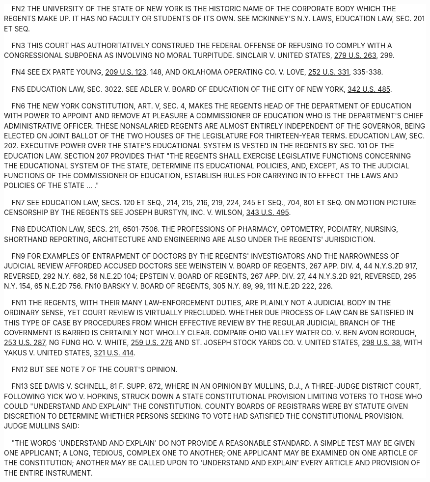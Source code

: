     FN2  THE UNIVERSITY OF THE STATE OF NEW YORK IS THE HISTORIC NAME OF THE CORPORATE BODY WHICH THE REGENTS MAKE UP.  IT HAS NO FACULTY OR STUDENTS OF ITS OWN.  SEE MCKINNEY'S N.Y.  LAWS, EDUCATION LAW, SEC. 201 ET SEQ.

    FN3  THIS COURT HAS AUTHORITATIVELY CONSTRUED THE FEDERAL OFFENSE OF REFUSING TO COMPLY WITH A CONGRESSIONAL SUBPOENA AS INVOLVING NO MORAL TURPITUDE.  SINCLAIR V. UNITED STATES, [279 U.S. 263][/us/courts/scotus/usReporter/279/263], 299.

    FN4  SEE EX PARTE YOUNG, [209 U.S. 123][/us/courts/scotus/usReporter/209/123], 148, AND OKLAHOMA OPERATING CO. V. LOVE, [252 U.S. 331][/us/courts/scotus/usReporter/252/331], 335-338.

    FN5  EDUCATION LAW, SEC. 3022.  SEE ADLER V. BOARD OF EDUCATION OF THE CITY OF NEW YORK, [342 U.S. 485][/us/courts/scotus/usReporter/342/485].

    FN6  THE NEW YORK CONSTITUTION, ART. V, SEC. 4, MAKES THE REGENTS HEAD OF THE DEPARTMENT OF EDUCATION WITH POWER TO APPOINT AND REMOVE AT PLEASURE A COMMISSIONER OF EDUCATION WHO IS THE DEPARTMENT'S CHIEF ADMINISTRATIVE OFFICER.  THESE NONSALARIED REGENTS ARE ALMOST ENTIRELY INDEPENDENT OF THE GOVERNOR, BEING ELECTED ON JOINT BALLOT OF THE TWO HOUSES OF THE LEGISLATURE FOR THIRTEEN-YEAR TERMS.  EDUCATION LAW, SEC. 202.  EXECUTIVE POWER OVER THE STATE'S EDUCATIONAL SYSTEM IS VESTED IN THE REGENTS BY SEC. 101 OF THE EDUCATION LAW.  SECTION 207 PROVIDES THAT "THE REGENTS SHALL EXERCISE LEGISLATIVE FUNCTIONS CONCERNING THE EDUCATIONAL SYSTEM OF THE STATE, DETERMINE ITS EDUCATIONAL POLICIES, AND, EXCEPT, AS TO THE JUDICIAL FUNCTIONS OF THE COMMISSIONER OF EDUCATION, ESTABLISH RULES FOR CARRYING INTO EFFECT THE LAWS AND POLICIES OF THE STATE  ...  ."

    FN7  SEE EDUCATION LAW, SECS. 120 ET SEQ., 214, 215, 216, 219, 224, 245 ET SEQ., 704, 801 ET SEQ. ON MOTION PICTURE CENSORSHIP BY THE REGENTS SEE JOSEPH BURSTYN, INC. V. WILSON, [343 U.S. 495][/us/courts/scotus/usReporter/343/495].

    FN8  EDUCATION LAW, SECS. 211, 6501-7506.  THE PROFESSIONS OF PHARMACY, OPTOMETRY, PODIATRY, NURSING, SHORTHAND REPORTING, ARCHITECTURE AND ENGINEERING ARE ALSO UNDER THE REGENTS' JURISDICTION.

    FN9  FOR EXAMPLES OF ENTRAPMENT OF DOCTORS BY THE REGENTS' INVESTIGATORS AND THE NARROWNESS OF JUDICIAL REVIEW AFFORDED ACCUSED DOCTORS SEE WEINSTEIN V. BOARD OF REGENTS, 267 APP. DIV. 4, 44 N.Y.S.2D 917, REVERSED, 292 N.Y. 682, 56 N.E.2D 104; EPSTEIN V. BOARD OF REGENTS, 267 APP. DIV. 27, 44 N.Y.S.2D 921, REVERSED, 295 N.Y. 154, 65 N.E.2D 756.    FN10  BARSKY V. BOARD OF REGENTS, 305 N.Y. 89, 99, 111 N.E.2D 222, 226.

    FN11  THE REGENTS, WITH THEIR MANY LAW-ENFORCEMENT DUTIES, ARE PLAINLY NOT A JUDICIAL BODY IN THE ORDINARY SENSE, YET COURT REVIEW IS VIRTUALLY PRECLUDED.  WHETHER DUE PROCESS OF LAW CAN BE SATISFIED IN THIS TYPE OF CASE BY PROCEDURES FROM WHICH EFFECTIVE REVIEW BY THE REGULAR JUDICIAL BRANCH OF THE GOVERNMENT IS BARRED IS CERTAINLY NOT WHOLLY CLEAR.  COMPARE OHIO VALLEY WATER CO. V. BEN AVON BOROUGH, [253 U.S. 287][/us/courts/scotus/usReporter/253/287], NG FUNG HO. V. WHITE, [259 U.S. 276][/us/courts/scotus/usReporter/259/276] AND ST. JOSEPH STOCK YARDS CO. V. UNITED STATES, [298 U.S. 38][/us/courts/scotus/usReporter/298/38], WITH YAKUS V. UNITED STATES, [321 U.S. 414][/us/courts/scotus/usReporter/321/414].

    FN12  BUT SEE NOTE 7 OF THE COURT'S OPINION.

    FN13  SEE DAVIS V. SCHNELL, 81 F. SUPP. 872, WHERE IN AN OPINION BY MULLINS, D.J., A THREE-JUDGE DISTRICT COURT, FOLLOWING YICK WO V. HOPKINS, STRUCK DOWN A STATE CONSTITUTIONAL PROVISION LIMITING VOTERS TO THOSE WHO COULD "UNDERSTAND AND EXPLAIN" THE CONSTITUTION.  COUNTY BOARDS OF REGISTRARS WERE BY STATUTE GIVEN DISCRETION TO DETERMINE WHETHER PERSONS SEEKING TO VOTE HAD SATISFIED THE CONSTITUTIONAL PROVISION.  JUDGE MULLINS SAID:

    "THE WORDS 'UNDERSTAND AND EXPLAIN' DO NOT PROVIDE A REASONABLE STANDARD.  A SIMPLE TEST MAY BE GIVEN ONE APPLICANT; A LONG, TEDIOUS, COMPLEX ONE TO ANOTHER; ONE APPLICANT MAY BE EXAMINED ON ONE ARTICLE OF THE CONSTITUTION; ANOTHER MAY BE CALLED UPON TO 'UNDERSTAND AND EXPLAIN' EVERY ARTICLE AND PROVISION OF THE ENTIRE INSTRUMENT.


[/us/courts/scotus/usReporter/347/442]: https://publicdocs.github.io/go/links?ns=uslm-x&ref=%2Fus%2Fcourts%2Fscotus%2FusReporter%2F347%2F442
[/us/usc/t2/s192]: https://publicdocs.github.io/go/links?ns=uslm&ref=%2Fus%2Fusc%2Ft2%2Fs192
[/us/usc/t2/s192]: https://publicdocs.github.io/go/links?ns=uslm&ref=%2Fus%2Fusc%2Ft2%2Fs192
[/us/usc/t18/s402]: https://publicdocs.github.io/go/links?ns=uslm&ref=%2Fus%2Fusc%2Ft18%2Fs402
[/us/usc/t2/s192]: https://publicdocs.github.io/go/links?ns=uslm&ref=%2Fus%2Fusc%2Ft2%2Fs192
[/us/usc/t2/s192]: https://publicdocs.github.io/go/links?ns=uslm&ref=%2Fus%2Fusc%2Ft2%2Fs192
[/us/courts/scotus/usReporter/334/843]: https://publicdocs.github.io/go/links?ns=uslm-x&ref=%2Fus%2Fcourts%2Fscotus%2FusReporter%2F334%2F843
[/us/courts/scotus/usReporter/339/971]: https://publicdocs.github.io/go/links?ns=uslm-x&ref=%2Fus%2Fcourts%2Fscotus%2FusReporter%2F339%2F971
[/us/courts/scotus/usReporter/346/807]: https://publicdocs.github.io/go/links?ns=uslm-x&ref=%2Fus%2Fcourts%2Fscotus%2FusReporter%2F346%2F807
[/us/usc/t2/s192]: https://publicdocs.github.io/go/links?ns=uslm&ref=%2Fus%2Fusc%2Ft2%2Fs192
[/us/usc/t2/s192]: https://publicdocs.github.io/go/links?ns=uslm&ref=%2Fus%2Fusc%2Ft2%2Fs192
[/us/courts/scotus/usReporter/341/123]: https://publicdocs.github.io/go/links?ns=uslm-x&ref=%2Fus%2Fcourts%2Fscotus%2FusReporter%2F341%2F123
[/us/stat/52/942]: https://publicdocs.github.io/go/links?ns=uslm&ref=%2Fus%2Fstat%2F52%2F942
[/us/usc/t2/s192]: https://publicdocs.github.io/go/links?ns=uslm&ref=%2Fus%2Fusc%2Ft2%2Fs192
[/us/stat/60/823]: https://publicdocs.github.io/go/links?ns=uslm&ref=%2Fus%2Fstat%2F60%2F823
[/us/courts/scotus/usReporter/339/323]: https://publicdocs.github.io/go/links?ns=uslm-x&ref=%2Fus%2Fcourts%2Fscotus%2FusReporter%2F339%2F323
[/us/courts/scotus/usReporter/339/349]: https://publicdocs.github.io/go/links?ns=uslm-x&ref=%2Fus%2Fcourts%2Fscotus%2FusReporter%2F339%2F349
[/us/courts/scotus/usReporter/341/123]: https://publicdocs.github.io/go/links?ns=uslm-x&ref=%2Fus%2Fcourts%2Fscotus%2FusReporter%2F341%2F123
[/us/usc/t18/s402]: https://publicdocs.github.io/go/links?ns=uslm&ref=%2Fus%2Fusc%2Ft18%2Fs402
[/us/courts/scotus/usReporter/279/263]: https://publicdocs.github.io/go/links?ns=uslm-x&ref=%2Fus%2Fcourts%2Fscotus%2FusReporter%2F279%2F263
[/us/courts/scotus/usReporter/341/123]: https://publicdocs.github.io/go/links?ns=uslm-x&ref=%2Fus%2Fcourts%2Fscotus%2FusReporter%2F341%2F123
[/us/courts/scotus/usReporter/334/843]: https://publicdocs.github.io/go/links?ns=uslm-x&ref=%2Fus%2Fcourts%2Fscotus%2FusReporter%2F334%2F843
[/us/courts/scotus/usReporter/341/123]: https://publicdocs.github.io/go/links?ns=uslm-x&ref=%2Fus%2Fcourts%2Fscotus%2FusReporter%2F341%2F123
[/us/courts/scotus/usReporter/118/356]: https://publicdocs.github.io/go/links?ns=uslm-x&ref=%2Fus%2Fcourts%2Fscotus%2FusReporter%2F118%2F356
[/us/courts/scotus/usReporter/345/41]: https://publicdocs.github.io/go/links?ns=uslm-x&ref=%2Fus%2Fcourts%2Fscotus%2FusReporter%2F345%2F41
[/us/courts/scotus/usReporter/279/263]: https://publicdocs.github.io/go/links?ns=uslm-x&ref=%2Fus%2Fcourts%2Fscotus%2FusReporter%2F279%2F263
[/us/courts/scotus/usReporter/209/123]: https://publicdocs.github.io/go/links?ns=uslm-x&ref=%2Fus%2Fcourts%2Fscotus%2FusReporter%2F209%2F123
[/us/courts/scotus/usReporter/252/331]: https://publicdocs.github.io/go/links?ns=uslm-x&ref=%2Fus%2Fcourts%2Fscotus%2FusReporter%2F252%2F331
[/us/courts/scotus/usReporter/342/485]: https://publicdocs.github.io/go/links?ns=uslm-x&ref=%2Fus%2Fcourts%2Fscotus%2FusReporter%2F342%2F485
[/us/courts/scotus/usReporter/343/495]: https://publicdocs.github.io/go/links?ns=uslm-x&ref=%2Fus%2Fcourts%2Fscotus%2FusReporter%2F343%2F495
[/us/courts/scotus/usReporter/253/287]: https://publicdocs.github.io/go/links?ns=uslm-x&ref=%2Fus%2Fcourts%2Fscotus%2FusReporter%2F253%2F287
[/us/courts/scotus/usReporter/259/276]: https://publicdocs.github.io/go/links?ns=uslm-x&ref=%2Fus%2Fcourts%2Fscotus%2FusReporter%2F259%2F276
[/us/courts/scotus/usReporter/298/38]: https://publicdocs.github.io/go/links?ns=uslm-x&ref=%2Fus%2Fcourts%2Fscotus%2FusReporter%2F298%2F38
[/us/courts/scotus/usReporter/321/414]: https://publicdocs.github.io/go/links?ns=uslm-x&ref=%2Fus%2Fcourts%2Fscotus%2FusReporter%2F321%2F414
[/us/courts/scotus/usReporter/336/933]: https://publicdocs.github.io/go/links?ns=uslm-x&ref=%2Fus%2Fcourts%2Fscotus%2FusReporter%2F336%2F933
[/us/courts/scotus/usReporter/341/123]: https://publicdocs.github.io/go/links?ns=uslm-x&ref=%2Fus%2Fcourts%2Fscotus%2FusReporter%2F341%2F123
[/us/courts/scotus/usReporter/261/165]: https://publicdocs.github.io/go/links?ns=uslm-x&ref=%2Fus%2Fcourts%2Fscotus%2FusReporter%2F261%2F165
[/us/courts/scotus/usReporter/307/325]: https://publicdocs.github.io/go/links?ns=uslm-x&ref=%2Fus%2Fcourts%2Fscotus%2FusReporter%2F307%2F325
[/us/courts/scotus/usReporter/191/165]: https://publicdocs.github.io/go/links?ns=uslm-x&ref=%2Fus%2Fcourts%2Fscotus%2FusReporter%2F191%2F165
[/us/courts/scotus/usReporter/341/123]: https://publicdocs.github.io/go/links?ns=uslm-x&ref=%2Fus%2Fcourts%2Fscotus%2FusReporter%2F341%2F123
[/us/courts/scotus/usReporter/283/359]: https://publicdocs.github.io/go/links?ns=uslm-x&ref=%2Fus%2Fcourts%2Fscotus%2FusReporter%2F283%2F359
[/us/courts/scotus/usReporter/317/287]: https://publicdocs.github.io/go/links?ns=uslm-x&ref=%2Fus%2Fcourts%2Fscotus%2FusReporter%2F317%2F287
[/us/courts/scotus/usReporter/344/183]: https://publicdocs.github.io/go/links?ns=uslm-x&ref=%2Fus%2Fcourts%2Fscotus%2FusReporter%2F344%2F183
[/us/courts/scotus/usReporter/118/356]: https://publicdocs.github.io/go/links?ns=uslm-x&ref=%2Fus%2Fcourts%2Fscotus%2FusReporter%2F118%2F356
[/us/courts/scotus/usReporter/239/33]: https://publicdocs.github.io/go/links?ns=uslm-x&ref=%2Fus%2Fcourts%2Fscotus%2FusReporter%2F239%2F33
[/us/courts/scotus/usReporter/334/410]: https://publicdocs.github.io/go/links?ns=uslm-x&ref=%2Fus%2Fcourts%2Fscotus%2FusReporter%2F334%2F410